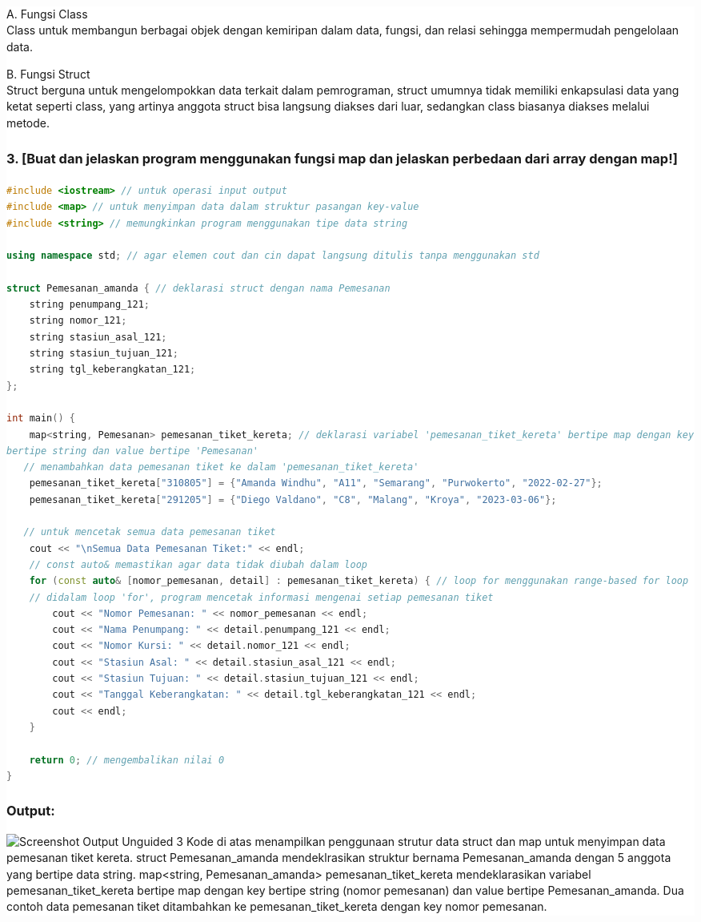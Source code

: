 A. Fungsi Class<br/>
Class untuk membangun berbagai objek dengan kemiripan dalam data, fungsi, dan relasi sehingga mempermudah pengelolaan data.

B. Fungsi Struct<br/>
Struct berguna untuk mengelompokkan data terkait dalam pemrograman, struct umumnya tidak memiliki enkapsulasi data yang ketat seperti class, yang artinya anggota struct bisa langsung diakses dari luar, sedangkan class biasanya diakses melalui metode.

### 3. [Buat dan jelaskan program menggunakan fungsi map dan jelaskan perbedaan dari array dengan map!]

```C++
#include <iostream> // untuk operasi input output
#include <map> // untuk menyimpan data dalam struktur pasangan key-value
#include <string> // memungkinkan program menggunakan tipe data string

using namespace std; // agar elemen cout dan cin dapat langsung ditulis tanpa menggunakan std

struct Pemesanan_amanda { // deklarasi struct dengan nama Pemesanan
    string penumpang_121;
    string nomor_121;
    string stasiun_asal_121;
    string stasiun_tujuan_121;
    string tgl_keberangkatan_121;
};

int main() {
    map<string, Pemesanan> pemesanan_tiket_kereta; // deklarasi variabel 'pemesanan_tiket_kereta' bertipe map dengan key bertipe string dan value bertipe 'Pemesanan'
   // menambahkan data pemesanan tiket ke dalam 'pemesanan_tiket_kereta'
    pemesanan_tiket_kereta["310805"] = {"Amanda Windhu", "A11", "Semarang", "Purwokerto", "2022-02-27"}; 
    pemesanan_tiket_kereta["291205"] = {"Diego Valdano", "C8", "Malang", "Kroya", "2023-03-06"};

   // untuk mencetak semua data pemesanan tiket
    cout << "\nSemua Data Pemesanan Tiket:" << endl;
    // const auto& memastikan agar data tidak diubah dalam loop
    for (const auto& [nomor_pemesanan, detail] : pemesanan_tiket_kereta) { // loop for menggunakan range-based for loop
    // didalam loop 'for', program mencetak informasi mengenai setiap pemesanan tiket
        cout << "Nomor Pemesanan: " << nomor_pemesanan << endl;
        cout << "Nama Penumpang: " << detail.penumpang_121 << endl;
        cout << "Nomor Kursi: " << detail.nomor_121 << endl;
        cout << "Stasiun Asal: " << detail.stasiun_asal_121 << endl;
        cout << "Stasiun Tujuan: " << detail.stasiun_tujuan_121 << endl;
        cout << "Tanggal Keberangkatan: " << detail.tgl_keberangkatan_121 << endl;
        cout << endl;
    }

    return 0; // mengembalikan nilai 0
}
```
### Output:
![Screenshot Output Unguided 3](https://github.com/amandawindhu/2311102121-Amanda-Windhu-Gustyas/assets/150095443/9d2dc5e7-98e5-4f25-91db-1893c20ba0f6)
Kode di atas menampilkan penggunaan strutur data struct dan map untuk menyimpan data pemesanan tiket kereta. struct Pemesanan_amanda mendeklrasikan struktur bernama Pemesanan_amanda dengan 5 anggota yang bertipe data string. map<string, Pemesanan_amanda> pemesanan_tiket_kereta mendeklarasikan variabel pemesanan_tiket_kereta bertipe map dengan key bertipe string (nomor pemesanan) dan value bertipe Pemesanan_amanda. Dua contoh data pemesanan tiket ditambahkan ke pemesanan_tiket_kereta dengan key nomor pemesanan.

